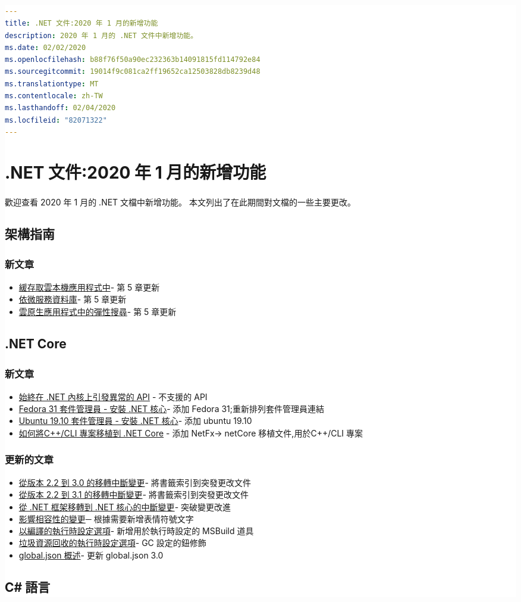 ```yaml
---
title: .NET 文件:2020 年 1 月的新增功能
description: 2020 年 1 月的 .NET 文件中新增功能。
ms.date: 02/02/2020
ms.openlocfilehash: b88f76f50a90ec232363b14091815fd114792e84
ms.sourcegitcommit: 19014f9c081ca2ff19652ca12503828db8239d48
ms.translationtype: MT
ms.contentlocale: zh-TW
ms.lasthandoff: 02/04/2020
ms.locfileid: "82071322"
---
```

# <a name="net-docs-whats-new-for-january-2020"></a>.NET 文件:2020 年 1 月的新增功能

歡迎查看 2020 年 1 月的 .NET 文檔中新增功能。 本文列出了在此期間對文檔的一些主要更改。

## <a name="architecture-guides"></a>架構指南

### <a name="new-articles"></a>新文章

- [緩存取雲本機應用程式中](../architecture/cloud-native/azure-caching.md)- 第 5 章更新
- [依微服務資料庫](../architecture/cloud-native/database-per-microservice.md)- 第 5 章更新
- [雲原生應用程式中的彈性搜尋](../architecture/cloud-native/elastic-search-in-azure.md)- 第 5 章更新

## <a name="net-core"></a>.NET Core

### <a name="new-articles"></a>新文章

- [始終在 .NET 內核上引發異常的 API](../core/compatibility/unsupported-apis.md) - 不支援的 API
- [Fedora 31 套件管理員 - 安裝 .NET 核心](../core/install/linux-package-manager-fedora31.md)- 添加 Fedora 31;重新排列套件管理員連結
- [Ubuntu 19.10 套件管理員 - 安裝 .NET 核心](../core/install/linux-package-manager-ubuntu-1910.md)- 添加 ubuntu 19.10
- [如何將C++/CLI 專案移植到 .NET Core](../core/porting/cpp-cli.md) - 添加 NetFx-> netCore 移植文件,用於C++/CLI 專案

### <a name="updated-articles"></a>更新的文章

- [從版本 2.2 到 3.0 的移轉中斷變更](../core/compatibility/2.2-3.0.md)- 將書籤索引到突發更改文件
- [從版本 2.2 到 3.1 的移轉中斷變更](../core/compatibility/2.2-3.1.md)- 將書籤索引到突發更改文件
- [從 .NET 框架移轉到 .NET 核心的中斷變更](../core/compatibility/fx-core.md)- 突破變更改進
- [影響相容性的變更](../core/compatibility/index.md)─ 根據需要新增表情符號文字
- [以編譯的執行時設定選項](../core/run-time-config/compilation.md)- 新增用於執行時設定的 MSBuild 道具
- [垃圾資源回收的執行時設定選項](../core/run-time-config/garbage-collector.md)- GC 設定的鈕修飾
- [global.json 概述](../core/tools/global-json.md)- 更新 global.json 3.0

## <a name="c-language"></a>C# 語言
